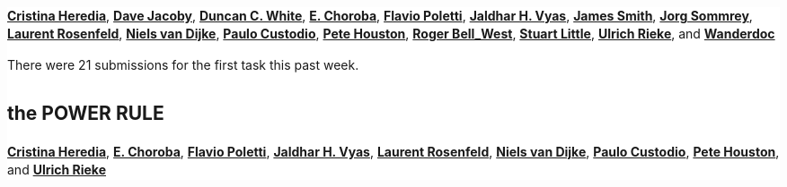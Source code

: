 [**Cristina Heredia**](https://github.com/manwar/perlweeklychallenge-club/blob/master/challenge-105/cristian-heredia/perl/ch-1.pl),
[**Dave Jacoby**](https://github.com/manwar/perlweeklychallenge-club/blob/master/challenge-105/dave-jacoby/perl/ch-1.pl),
[**Duncan C. White**](https://github.com/manwar/perlweeklychallenge-club/blob/master/challenge-105/duncan-c-white/perl/ch-1.pl),
[**E. Choroba**](https://github.com/manwar/perlweeklychallenge-club/blob/master/challenge-105/e-choroba/perl/ch-1.pl),
[**Flavio Poletti**](https://github.com/manwar/perlweeklychallenge-club/blob/master/challenge-105/polettix/perl/ch-1.pl),
[**Jaldhar H. Vyas**](https://github.com/manwar/perlweeklychallenge-club/blob/master/challenge-105/jaldhar-h-vyas/perl/ch-1.pl),
[**James Smith**](https://github.com/manwar/perlweeklychallenge-club/blob/master/challenge-105/james-smith/perl/ch-1.pl),
[**Jorg Sommrey**](https://github.com/manwar/perlweeklychallenge-club/blob/master/challenge-105/jo-37/perl/ch-1.pl),
[**Laurent Rosenfeld**](https://github.com/manwar/perlweeklychallenge-club/blob/master/challenge-105/laurent-rosenfeld/perl/ch-1.pl),
[**Niels van Dijke**](https://github.com/manwar/perlweeklychallenge-club/blob/master/challenge-105/perlboy1967/perl/ch-1.pl),
[**Paulo Custodio**](https://github.com/manwar/perlweeklychallenge-club/blob/master/challenge-105/paulo-custodio/perl/ch-1.pl),
[**Pete Houston**](https://github.com/manwar/perlweeklychallenge-club/blob/master/challenge-105/pete-houston/perl/ch-1.pl),
[**Roger Bell_West**](https://github.com/manwar/perlweeklychallenge-club/blob/master/challenge-105/roger-bell-west/perl/ch-1.pl),
[**Stuart Little**](https://github.com/manwar/perlweeklychallenge-club/blob/master/challenge-105/stuart-little/perl/ch-1.pl),
[**Ulrich Rieke**](https://github.com/manwar/perlweeklychallenge-club/blob/master/challenge-105/ulrich-rieke/perl/ch-1.pl), and
[**Wanderdoc**](https://github.com/manwar/perlweeklychallenge-club/blob/master/challenge-105/wanderdoc/perl/ch-1.pl)

There were 21 submissions for the first task this past week.

## the POWER RULE
[**Cristina Heredia**](https://github.com/manwar/perlweeklychallenge-club/blob/master/challenge-105/cristian-heredia/perl/ch-1.pl),
[**E. Choroba**](https://github.com/manwar/perlweeklychallenge-club/blob/master/challenge-105/e-choroba/perl/ch-1.pl),
[**Flavio Poletti**](https://github.com/manwar/perlweeklychallenge-club/blob/master/challenge-105/polettix/perl/ch-1.pl),
[**Jaldhar H. Vyas**](https://github.com/manwar/perlweeklychallenge-club/blob/master/challenge-105/jaldhar-h-vyas/perl/ch-1.pl),
[**Laurent Rosenfeld**](https://github.com/manwar/perlweeklychallenge-club/blob/master/challenge-105/laurent-rosenfeld/perl/ch-1.pl),
[**Niels van Dijke**](https://github.com/manwar/perlweeklychallenge-club/blob/master/challenge-105/perlboy1967/perl/ch-1.pl),
[**Paulo Custodio**](https://github.com/manwar/perlweeklychallenge-club/blob/master/challenge-105/paulo-custodio/perl/ch-1.pl),
[**Pete Houston**](https://github.com/manwar/perlweeklychallenge-club/blob/master/challenge-105/pete-houston/perl/ch-1.pl), and
[**Ulrich Rieke**](https://github.com/manwar/perlweeklychallenge-club/blob/master/challenge-105/ulrich-rieke/perl/ch-1.pl)
